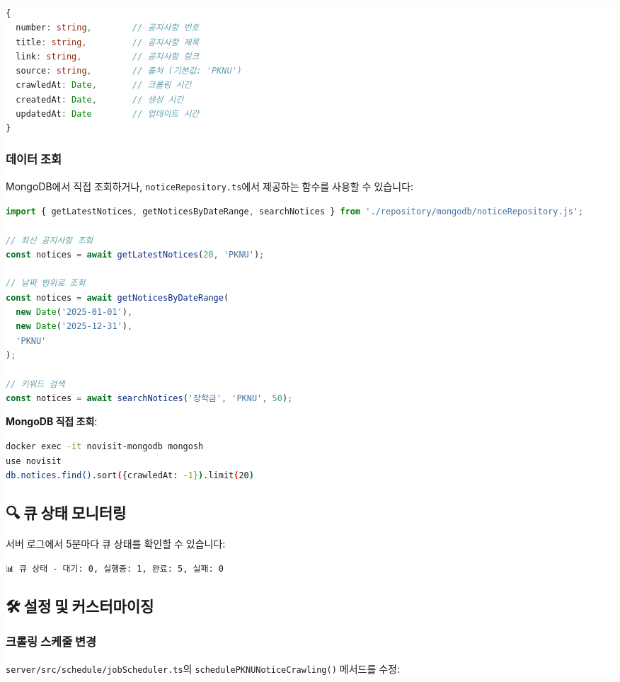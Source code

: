 ```typescript
{
  number: string,        // 공지사항 번호
  title: string,         // 공지사항 제목
  link: string,          // 공지사항 링크
  source: string,        // 출처 (기본값: 'PKNU')
  crawledAt: Date,       // 크롤링 시간
  createdAt: Date,       // 생성 시간
  updatedAt: Date        // 업데이트 시간
}
```

### 데이터 조회

MongoDB에서 직접 조회하거나, `noticeRepository.ts`에서 제공하는 함수를 사용할 수 있습니다:

```typescript
import { getLatestNotices, getNoticesByDateRange, searchNotices } from './repository/mongodb/noticeRepository.js';

// 최신 공지사항 조회
const notices = await getLatestNotices(20, 'PKNU');

// 날짜 범위로 조회
const notices = await getNoticesByDateRange(
  new Date('2025-01-01'),
  new Date('2025-12-31'),
  'PKNU'
);

// 키워드 검색
const notices = await searchNotices('장학금', 'PKNU', 50);
```

**MongoDB 직접 조회**:
```bash
docker exec -it novisit-mongodb mongosh
use novisit
db.notices.find().sort({crawledAt: -1}).limit(20)
```

## 🔍 큐 상태 모니터링

서버 로그에서 5분마다 큐 상태를 확인할 수 있습니다:

```
📊 큐 상태 - 대기: 0, 실행중: 1, 완료: 5, 실패: 0
```

## 🛠️ 설정 및 커스터마이징

### 크롤링 스케줄 변경

`server/src/schedule/jobScheduler.ts`의 `schedulePKNUNoticeCrawling()` 메서드를 수정:
